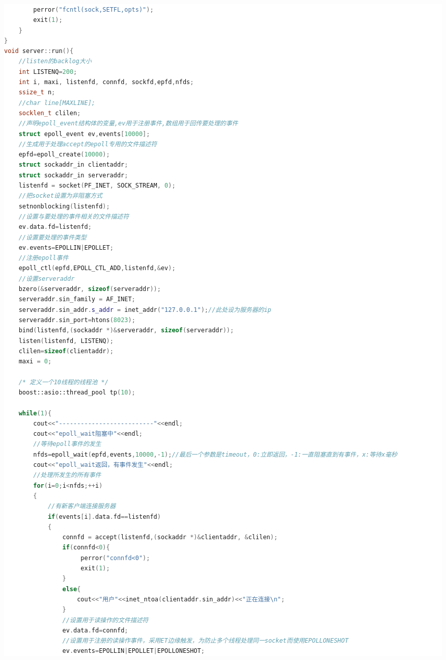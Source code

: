 ```cpp
        perror("fcntl(sock,SETFL,opts)");  
        exit(1);  
    }      
}  
void server::run(){
    //listen的backlog大小
    int LISTENQ=200;
    int i, maxi, listenfd, connfd, sockfd,epfd,nfds;
    ssize_t n;
    //char line[MAXLINE];
    socklen_t clilen;
    //声明epoll_event结构体的变量,ev用于注册事件,数组用于回传要处理的事件
    struct epoll_event ev,events[10000];
    //生成用于处理accept的epoll专用的文件描述符
    epfd=epoll_create(10000);
    struct sockaddr_in clientaddr;
    struct sockaddr_in serveraddr;
    listenfd = socket(PF_INET, SOCK_STREAM, 0);
    //把socket设置为非阻塞方式
    setnonblocking(listenfd);
    //设置与要处理的事件相关的文件描述符
    ev.data.fd=listenfd;
    //设置要处理的事件类型
    ev.events=EPOLLIN|EPOLLET;
    //注册epoll事件
    epoll_ctl(epfd,EPOLL_CTL_ADD,listenfd,&ev);
    //设置serveraddr
    bzero(&serveraddr, sizeof(serveraddr));
    serveraddr.sin_family = AF_INET;
    serveraddr.sin_addr.s_addr = inet_addr("127.0.0.1");//此处设为服务器的ip
    serveraddr.sin_port=htons(8023);
    bind(listenfd,(sockaddr *)&serveraddr, sizeof(serveraddr));
    listen(listenfd, LISTENQ);
    clilen=sizeof(clientaddr);
    maxi = 0;

    /* 定义一个10线程的线程池 */
    boost::asio::thread_pool tp(10);

    while(1){
        cout<<"--------------------------"<<endl;
        cout<<"epoll_wait阻塞中"<<endl;
        //等待epoll事件的发生
        nfds=epoll_wait(epfd,events,10000,-1);//最后一个参数是timeout，0:立即返回，-1:一直阻塞直到有事件，x:等待x毫秒
        cout<<"epoll_wait返回，有事件发生"<<endl;
        //处理所发生的所有事件
        for(i=0;i<nfds;++i)
        {
            //有新客户端连接服务器
            if(events[i].data.fd==listenfd)
            {
                connfd = accept(listenfd,(sockaddr *)&clientaddr, &clilen);
                if(connfd<0){
                     perror("connfd<0");
                     exit(1);
                }
                else{
                    cout<<"用户"<<inet_ntoa(clientaddr.sin_addr)<<"正在连接\n";
                }
                //设置用于读操作的文件描述符
                ev.data.fd=connfd;
                //设置用于注册的读操作事件，采用ET边缘触发，为防止多个线程处理同一socket而使用EPOLLONESHOT
                ev.events=EPOLLIN|EPOLLET|EPOLLONESHOT;
```